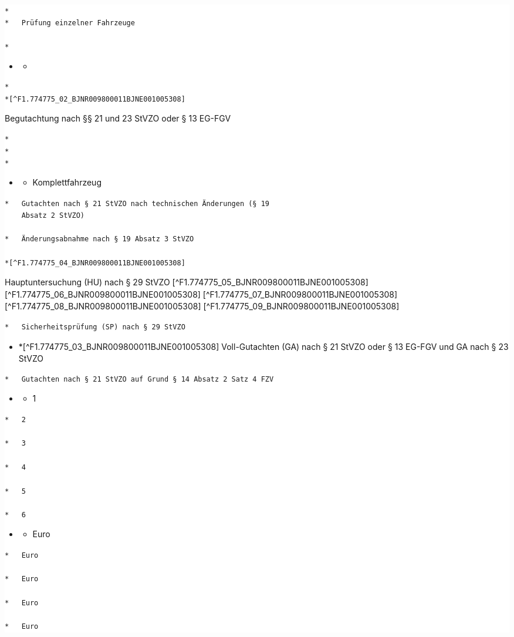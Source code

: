     *
    *   Prüfung einzelner Fahrzeuge

    *



*    *
    *
    *[^F1.774775_02_BJNR009800011BJNE001005308]
   Begutachtung nach §§ 21 und 23 StVZO oder § 13 EG-FGV

    *
    *
    *

*    *   Komplettfahrzeug

    *   Gutachten nach § 21 StVZO nach technischen Änderungen (§ 19
        Absatz 2 StVZO)

    *   Änderungsabnahme nach § 19 Absatz 3 StVZO

    *[^F1.774775_04_BJNR009800011BJNE001005308]
   Hauptuntersuchung (HU) nach § 29 StVZO
[^F1.774775_05_BJNR009800011BJNE001005308]
[^F1.774775_06_BJNR009800011BJNE001005308]
[^F1.774775_07_BJNR009800011BJNE001005308]
[^F1.774775_08_BJNR009800011BJNE001005308]
[^F1.774775_09_BJNR009800011BJNE001005308]

    *   Sicherheitsprüfung (SP) nach § 29 StVZO


*    *[^F1.774775_03_BJNR009800011BJNE001005308]
   Voll-Gutachten (GA) nach § 21 StVZO oder § 13 EG-FGV und GA nach § 23
        StVZO

    *   Gutachten nach § 21 StVZO auf Grund § 14 Absatz 2 Satz 4 FZV


*    *   1

    *   2

    *   3

    *   4

    *   5

    *   6


*    *   Euro

    *   Euro

    *   Euro

    *   Euro

    *   Euro
